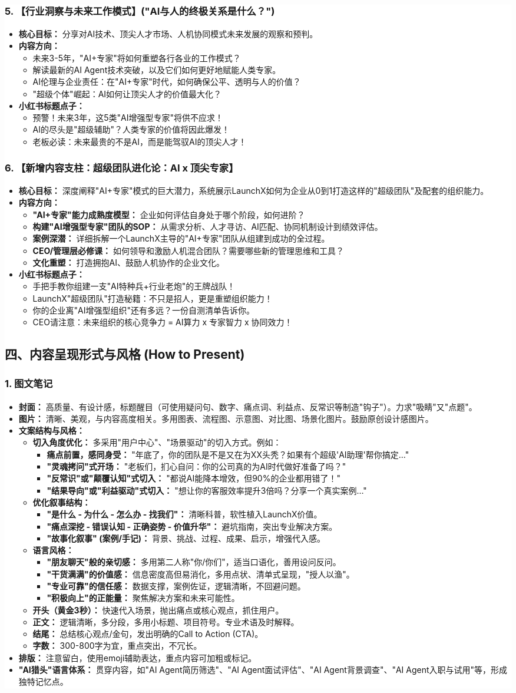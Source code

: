 ### 5. 【行业洞察与未来工作模式】("AI与人的终极关系是什么？")
*   **核心目标：** 分享对AI技术、顶尖人才市场、人机协同模式未来发展的观察和预判。
*   **内容方向：**
    *   未来3-5年，"AI+专家"将如何重塑各行各业的工作模式？
    *   解读最新的AI Agent技术突破，以及它们如何更好地赋能人类专家。
    *   AI伦理与企业责任：在"AI+专家"时代，如何确保公平、透明与人的价值？
    *   "超级个体"崛起：AI如何让顶尖人才的价值最大化？
*   **小红书标题点子：**
    *   预警！未来3年，这5类"AI增强型专家"将供不应求！
    *   AI的尽头是"超级辅助"？人类专家的价值将因此爆发！
    *   老板必读：未来最贵的不是AI，而是能驾驭AI的顶尖人才！

### 6. 【新增内容支柱：超级团队进化论：AI x 顶尖专家】
*   **核心目标：** 深度阐释"AI+专家"模式的巨大潜力，系统展示LaunchX如何为企业从0到1打造这样的"超级团队"及配套的组织能力。
*   **内容方向：**
    *   **"AI+专家"能力成熟度模型：** 企业如何评估自身处于哪个阶段，如何进阶？
    *   **构建"AI增强型专家"团队的SOP：** 从需求分析、人才寻访、AI匹配、协同机制设计到绩效评估。
    *   **案例深潜：** 详细拆解一个LaunchX主导的"AI+专家"团队从组建到成功的全过程。
    *   **CEO/管理层必修课：** 如何领导和激励人机混合团队？需要哪些新的管理思维和工具？
    *   **文化重塑：** 打造拥抱AI、鼓励人机协作的企业文化。
*   **小红书标题点子：**
    *   手把手教你组建一支"AI特种兵+行业老炮"的王牌战队！
    *   LaunchX"超级团队"打造秘籍：不只是招人，更是重塑组织能力！
    *   你的企业离"AI增强型组织"还有多远？一份自测清单告诉你。
    *   CEO请注意：未来组织的核心竞争力 = AI算力 x 专家智力 x 协同效力！

## 四、内容呈现形式与风格 (How to Present)

### 1. 图文笔记
*   **封面：** 高质量、有设计感，标题醒目（可使用疑问句、数字、痛点词、利益点、反常识等制造"钩子"）。力求"吸睛"又"点题"。
*   **图片：** 清晰、美观，与内容高度相关。多用图表、流程图、示意图、对比图、场景化图片。鼓励原创设计感图片。
*   **文案结构与风格：**
    *   **切入角度优化：** 多采用"用户中心"、"场景驱动"的切入方式。例如：
        *   **痛点前置，感同身受：** "年底了，你的团队是不是又在为XX头秃？如果有个超级'AI助理'帮你搞定…"
        *   **"灵魂拷问"式开场：** "老板们，扪心自问：你的公司真的为AI时代做好准备了吗？"
        *   **"反常识"或"颠覆认知"式切入：** "都说AI能降本增效，但90%的企业都用错了！"
        *   **"结果导向"或"利益驱动"式切入：** "想让你的客服效率提升3倍吗？分享一个真实案例…"
    *   **优化叙事结构：**
        *   **"是什么 - 为什么 - 怎么办 - 找我们"：** 清晰科普，软性植入LaunchX价值。
        *   **"痛点深挖 - 错误认知 - 正确姿势 - 价值升华"：** 避坑指南，突出专业解决方案。
        *   **"故事化叙事" (案例/手记)：** 背景、挑战、过程、成果、启示，增强代入感。
    *   **语言风格：**
        *   **"朋友聊天"般的亲切感：** 多用第二人称"你/你们"，适当口语化，善用设问反问。
        *   **"干货满满"的价值感：** 信息密度高但易消化，多用点状、清单式呈现，"授人以渔"。
        *   **"专业可靠"的信任感：** 数据支撑，案例佐证，逻辑清晰，不回避问题。
        *   **"积极向上"的正能量：** 聚焦解决方案和未来可能性。
    *   **开头（黄金3秒）：** 快速代入场景，抛出痛点或核心观点，抓住用户。
    *   **正文：** 逻辑清晰，多分段，多用小标题、项目符号。专业术语及时解释。
    *   **结尾：** 总结核心观点/金句，发出明确的Call to Action (CTA)。
    *   **字数：** 300-800字为宜，重点突出，不冗长。
*   **排版：** 注意留白，使用emoji辅助表达，重点内容可加粗或标记。
*   **"AI猎头"语言体系：** 贯穿内容，如"AI Agent简历筛选"、"AI Agent面试评估"、"AI Agent背景调查"、"AI Agent入职与试用"等，形成独特记忆点。
